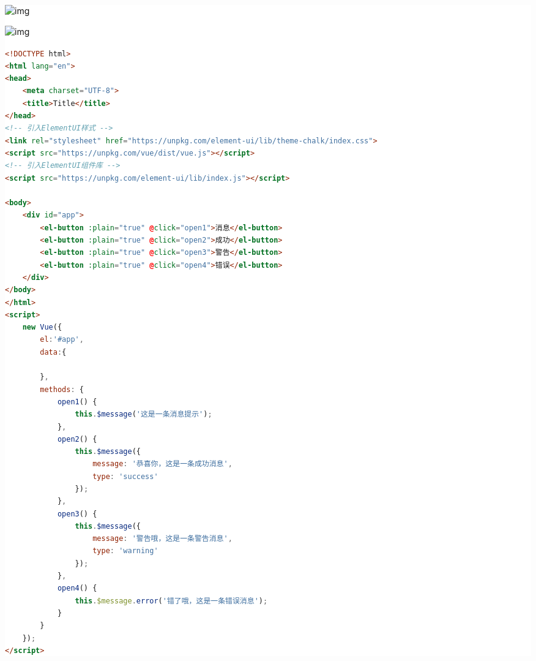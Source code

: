 ![img](./img/064.png) 

![img](./img/065.png) 

```html
<!DOCTYPE html>
<html lang="en">
<head>
    <meta charset="UTF-8">
    <title>Title</title>
</head>
<!-- 引入ElementUI样式 -->
<link rel="stylesheet" href="https://unpkg.com/element-ui/lib/theme-chalk/index.css">
<script src="https://unpkg.com/vue/dist/vue.js"></script>
<!-- 引入ElementUI组件库 -->
<script src="https://unpkg.com/element-ui/lib/index.js"></script>

<body>
    <div id="app">
        <el-button :plain="true" @click="open1">消息</el-button>
        <el-button :plain="true" @click="open2">成功</el-button>
        <el-button :plain="true" @click="open3">警告</el-button>
        <el-button :plain="true" @click="open4">错误</el-button>
    </div>
</body>
</html>
<script>
    new Vue({
        el:'#app',
        data:{

        },
        methods: {
            open1() {
                this.$message('这是一条消息提示');
            },
            open2() {
                this.$message({
                    message: '恭喜你，这是一条成功消息',
                    type: 'success'
                });
            },
            open3() {
                this.$message({
                    message: '警告哦，这是一条警告消息',
                    type: 'warning'
                });
            },
            open4() {
                this.$message.error('错了哦，这是一条错误消息');
            }
        }
    });
</script>
```
